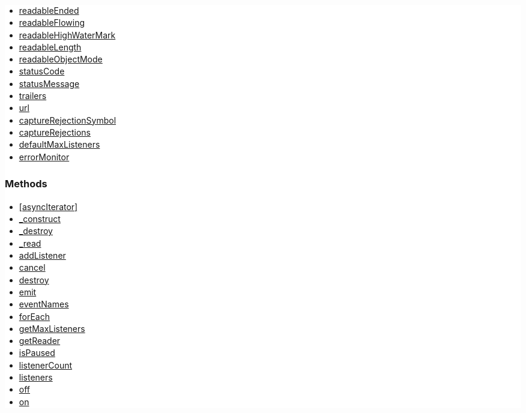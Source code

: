 - [readableEnded](https://github.com/oven-sh/bun-types/blob/master/api-docs/classes/node_https_.IncomingMessage.md#readableended)
- [readableFlowing](https://github.com/oven-sh/bun-types/blob/master/api-docs/classes/node_https_.IncomingMessage.md#readableflowing)
- [readableHighWaterMark](https://github.com/oven-sh/bun-types/blob/master/api-docs/classes/node_https_.IncomingMessage.md#readablehighwatermark)
- [readableLength](https://github.com/oven-sh/bun-types/blob/master/api-docs/classes/node_https_.IncomingMessage.md#readablelength)
- [readableObjectMode](https://github.com/oven-sh/bun-types/blob/master/api-docs/classes/node_https_.IncomingMessage.md#readableobjectmode)
- [statusCode](https://github.com/oven-sh/bun-types/blob/master/api-docs/classes/node_https_.IncomingMessage.md#statuscode)
- [statusMessage](https://github.com/oven-sh/bun-types/blob/master/api-docs/classes/node_https_.IncomingMessage.md#statusmessage)
- [trailers](https://github.com/oven-sh/bun-types/blob/master/api-docs/classes/node_https_.IncomingMessage.md#trailers)
- [url](https://github.com/oven-sh/bun-types/blob/master/api-docs/classes/node_https_.IncomingMessage.md#url)
- [captureRejectionSymbol](https://github.com/oven-sh/bun-types/blob/master/api-docs/classes/node_https_.IncomingMessage.md#capturerejectionsymbol)
- [captureRejections](https://github.com/oven-sh/bun-types/blob/master/api-docs/classes/node_https_.IncomingMessage.md#capturerejections)
- [defaultMaxListeners](https://github.com/oven-sh/bun-types/blob/master/api-docs/classes/node_https_.IncomingMessage.md#defaultmaxlisteners)
- [errorMonitor](https://github.com/oven-sh/bun-types/blob/master/api-docs/classes/node_https_.IncomingMessage.md#errormonitor)

### Methods

- [[asyncIterator]](https://github.com/oven-sh/bun-types/blob/master/api-docs/classes/node_https_.IncomingMessage.md#[asynciterator])
- [\_construct](https://github.com/oven-sh/bun-types/blob/master/api-docs/classes/node_https_.IncomingMessage.md#_construct)
- [\_destroy](https://github.com/oven-sh/bun-types/blob/master/api-docs/classes/node_https_.IncomingMessage.md#_destroy)
- [\_read](https://github.com/oven-sh/bun-types/blob/master/api-docs/classes/node_https_.IncomingMessage.md#_read)
- [addListener](https://github.com/oven-sh/bun-types/blob/master/api-docs/classes/node_https_.IncomingMessage.md#addlistener)
- [cancel](https://github.com/oven-sh/bun-types/blob/master/api-docs/classes/node_https_.IncomingMessage.md#cancel)
- [destroy](https://github.com/oven-sh/bun-types/blob/master/api-docs/classes/node_https_.IncomingMessage.md#destroy)
- [emit](https://github.com/oven-sh/bun-types/blob/master/api-docs/classes/node_https_.IncomingMessage.md#emit)
- [eventNames](https://github.com/oven-sh/bun-types/blob/master/api-docs/classes/node_https_.IncomingMessage.md#eventnames)
- [forEach](https://github.com/oven-sh/bun-types/blob/master/api-docs/classes/node_https_.IncomingMessage.md#foreach)
- [getMaxListeners](https://github.com/oven-sh/bun-types/blob/master/api-docs/classes/node_https_.IncomingMessage.md#getmaxlisteners)
- [getReader](https://github.com/oven-sh/bun-types/blob/master/api-docs/classes/node_https_.IncomingMessage.md#getreader)
- [isPaused](https://github.com/oven-sh/bun-types/blob/master/api-docs/classes/node_https_.IncomingMessage.md#ispaused)
- [listenerCount](https://github.com/oven-sh/bun-types/blob/master/api-docs/classes/node_https_.IncomingMessage.md#listenercount)
- [listeners](https://github.com/oven-sh/bun-types/blob/master/api-docs/classes/node_https_.IncomingMessage.md#listeners)
- [off](https://github.com/oven-sh/bun-types/blob/master/api-docs/classes/node_https_.IncomingMessage.md#off)
- [on](https://github.com/oven-sh/bun-types/blob/master/api-docs/classes/node_https_.IncomingMessage.md#on)